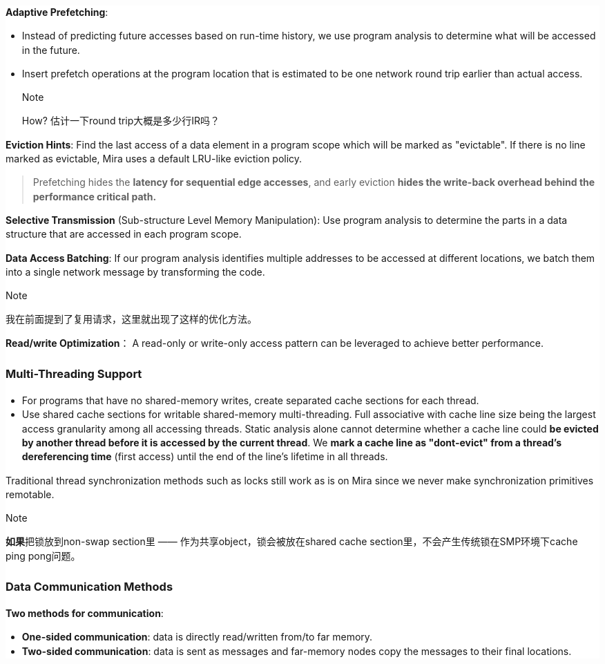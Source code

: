 **Adaptive Prefetching**: 

* Instead of predicting future accesses based on run-time history, we use program analysis to determine what will be accessed in the future.

* Insert prefetch operations at the program location that is estimated to be one network round trip earlier than actual access.

  > [!note]
  >
  > How? 估计一下round trip大概是多少行IR吗？

**Eviction Hints**: Find the last access of a data element in a program scope which will be marked as "evictable". If there is no line marked as evictable, Mira uses a default LRU-like eviction policy.

> Prefetching hides the **latency for sequential edge accesses**, and early eviction **hides the write-back overhead behind the performance critical path.**

**Selective Transmission** (Sub-structure Level Memory Manipulation): Use program analysis to determine the parts in a data structure that are accessed in each program scope.

**Data Access Batching**: If our program analysis identifies multiple addresses to be accessed at different locations, we batch them into a single network message by transforming the code.

> [!NOTE]
>
> 我在前面提到了复用请求，这里就出现了这样的优化方法。

**Read/write Optimization**： A read-only or write-only access pattern can be leveraged to achieve better performance.

### Multi-Threading Support

* For programs that have no shared-memory writes, create separated cache sections for each thread.
* Use shared cache sections for writable shared-memory multi-threading. Full associative with cache line size being the largest access granularity among all accessing threads. Static analysis alone cannot determine whether a cache line could **be evicted by another thread before it is accessed by the current thread**. We **mark a cache line as "dont-evict" from a thread’s dereferencing time** (first access) until the end of the line’s lifetime in all threads. 

Traditional thread synchronization methods such as locks still work as is on Mira since we never make synchronization primitives remotable.

> [!note]
>
> **如果**把锁放到non-swap section里 —— 作为共享object，锁会被放在shared cache section里，不会产生传统锁在SMP环境下cache ping pong问题。

### Data Communication Methods

**Two methods for communication**:

* **One-sided communication**: data is directly read/written from/to far memory.
* **Two-sided communication**: data is sent as messages and far-memory nodes copy the messages to their final locations.
